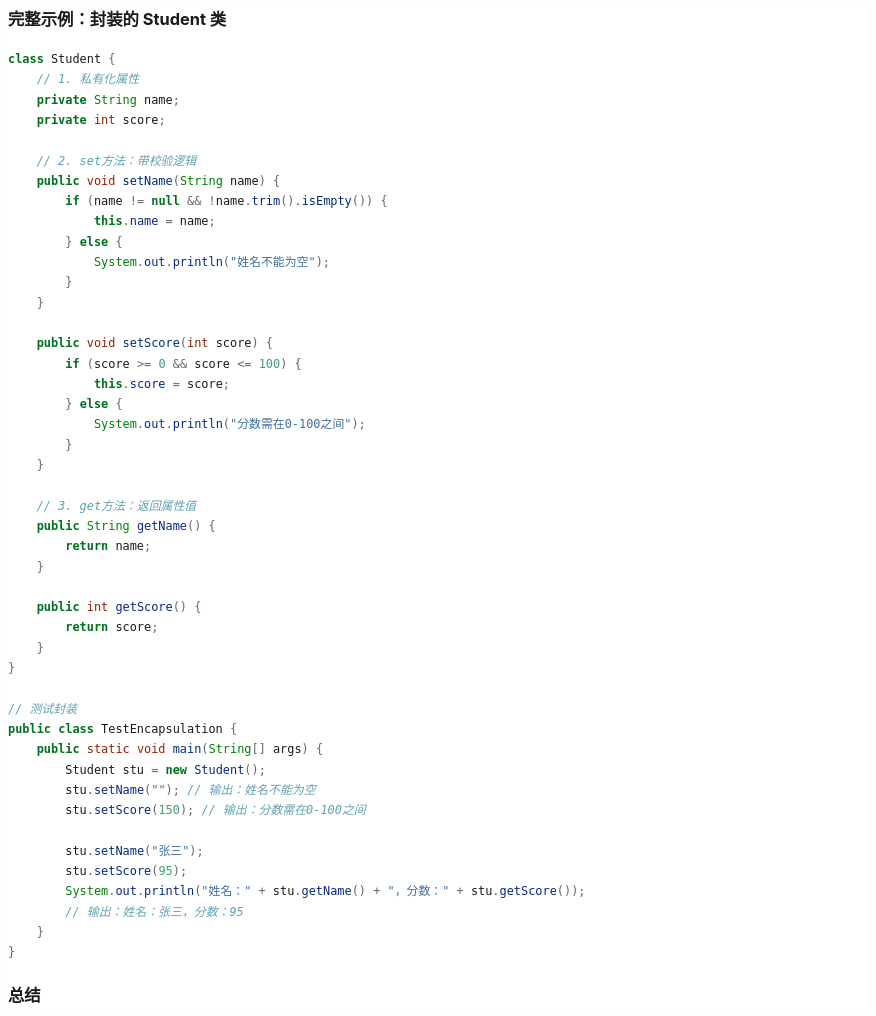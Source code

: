 ### 完整示例：封装的 Student 类

```java
class Student {
    // 1. 私有化属性
    private String name;
    private int score; 

    // 2. set方法：带校验逻辑
    public void setName(String name) {
        if (name != null && !name.trim().isEmpty()) {
            this.name = name;
        } else {
            System.out.println("姓名不能为空");
        }
    }

    public void setScore(int score) {
        if (score >= 0 && score <= 100) {
            this.score = score;
        } else {
            System.out.println("分数需在0-100之间");
        }
    }

    // 3. get方法：返回属性值
    public String getName() {
        return name;
    }

    public int getScore() {
        return score;
    }
}

// 测试封装
public class TestEncapsulation {
    public static void main(String[] args) {
        Student stu = new Student();
        stu.setName(""); // 输出：姓名不能为空
        stu.setScore(150); // 输出：分数需在0-100之间

        stu.setName("张三");
        stu.setScore(95);
        System.out.println("姓名：" + stu.getName() + "，分数：" + stu.getScore()); 
        // 输出：姓名：张三，分数：95
    }
}
```

### 总结
